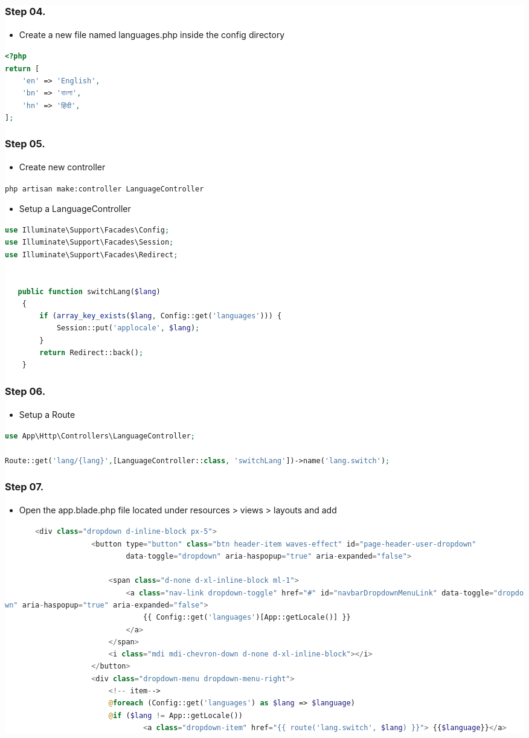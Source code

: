 ### Step 04.
- Create a new file named languages.php inside the config directory

```php 
<?php
return [
    'en' => 'English',
    'bn' => 'বাংলা',
    'hn' => 'हिंदी',
];
```
### Step 05.

- Create new controller
```bash 
php artisan make:controller LanguageController
```

- Setup a  LanguageController
```php 
use Illuminate\Support\Facades\Config;
use Illuminate\Support\Facades\Session;
use Illuminate\Support\Facades\Redirect;


   public function switchLang($lang)
    {
        if (array_key_exists($lang, Config::get('languages'))) {
            Session::put('applocale', $lang);
        }
        return Redirect::back();
    }
```

### Step 06.
- Setup a  Route
```php 
use App\Http\Controllers\LanguageController;

Route::get('lang/{lang}',[LanguageController::class, 'switchLang'])->name('lang.switch');
```

### Step 07.
- Open the app.blade.php file located under resources > views > layouts and add 


```php 
       <div class="dropdown d-inline-block px-5">
                    <button type="button" class="btn header-item waves-effect" id="page-header-user-dropdown"
                            data-toggle="dropdown" aria-haspopup="true" aria-expanded="false">
                        
                        <span class="d-none d-xl-inline-block ml-1">
                            <a class="nav-link dropdown-toggle" href="#" id="navbarDropdownMenuLink" data-toggle="dropdown" aria-haspopup="true" aria-expanded="false">
                                {{ Config::get('languages')[App::getLocale()] }}
                            </a>
                        </span>
                        <i class="mdi mdi-chevron-down d-none d-xl-inline-block"></i>
                    </button>
                    <div class="dropdown-menu dropdown-menu-right">
                        <!-- item-->
                        @foreach (Config::get('languages') as $lang => $language)
                        @if ($lang != App::getLocale())
                                <a class="dropdown-item" href="{{ route('lang.switch', $lang) }}"> {{$language}}</a>
```